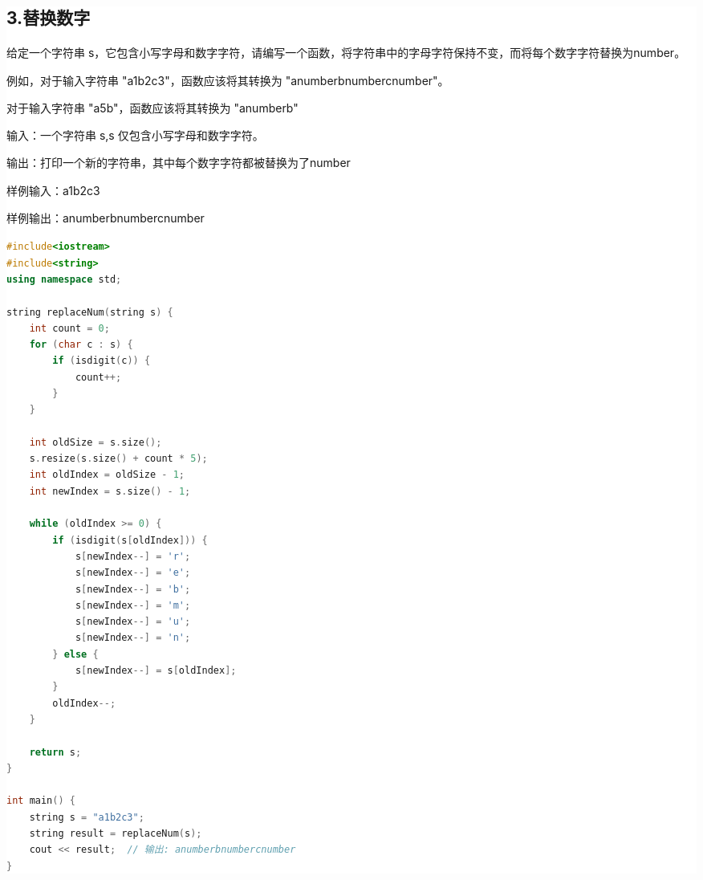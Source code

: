 


## 3.替换数字

给定一个字符串 s，它包含小写字母和数字字符，请编写一个函数，将字符串中的字母字符保持不变，而将每个数字字符替换为number。

例如，对于输入字符串 "a1b2c3"，函数应该将其转换为 "anumberbnumbercnumber"。

对于输入字符串 "a5b"，函数应该将其转换为 "anumberb"

输入：一个字符串 s,s 仅包含小写字母和数字字符。

输出：打印一个新的字符串，其中每个数字字符都被替换为了number

样例输入：a1b2c3

样例输出：anumberbnumbercnumber 

```c++
#include<iostream>
#include<string>
using namespace std;

string replaceNum(string s) {
    int count = 0;
    for (char c : s) {
        if (isdigit(c)) {
            count++;
        }
    }
    
    int oldSize = s.size();
    s.resize(s.size() + count * 5);
    int oldIndex = oldSize - 1;
    int newIndex = s.size() - 1;
    
    while (oldIndex >= 0) {
        if (isdigit(s[oldIndex])) {
            s[newIndex--] = 'r';
            s[newIndex--] = 'e';
            s[newIndex--] = 'b';
            s[newIndex--] = 'm';
            s[newIndex--] = 'u';
            s[newIndex--] = 'n';
        } else {
            s[newIndex--] = s[oldIndex];
        }
        oldIndex--;
    }
    
    return s;
}

int main() {
    string s = "a1b2c3";
    string result = replaceNum(s);
    cout << result;  // 输出: anumberbnumbercnumber
}
```
